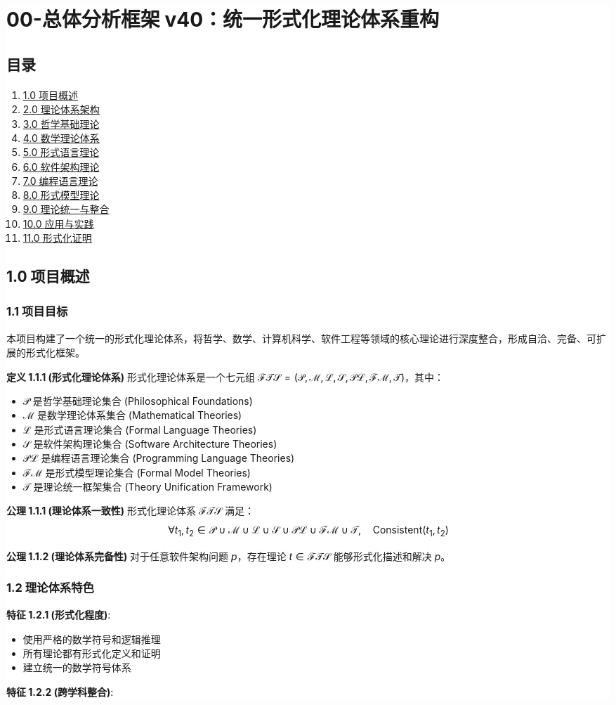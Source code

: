 # 00-总体分析框架 v40：统一形式化理论体系重构

## 目录

1. [1.0 项目概述](#10-项目概述)
2. [2.0 理论体系架构](#20-理论体系架构)
3. [3.0 哲学基础理论](#30-哲学基础理论)
4. [4.0 数学理论体系](#40-数学理论体系)
5. [5.0 形式语言理论](#50-形式语言理论)
6. [6.0 软件架构理论](#60-软件架构理论)
7. [7.0 编程语言理论](#70-编程语言理论)
8. [8.0 形式模型理论](#80-形式模型理论)
9. [9.0 理论统一与整合](#90-理论统一与整合)
10. [10.0 应用与实践](#100-应用与实践)
11. [11.0 形式化证明](#110-形式化证明)

## 1.0 项目概述

### 1.1 项目目标

本项目构建了一个统一的形式化理论体系，将哲学、数学、计算机科学、软件工程等领域的核心理论进行深度整合，形成自洽、完备、可扩展的形式化框架。

**定义 1.1.1 (形式化理论体系)**
形式化理论体系是一个七元组 $\mathcal{FTS} = (\mathcal{P}, \mathcal{M}, \mathcal{L}, \mathcal{S}, \mathcal{PL}, \mathcal{FM}, \mathcal{T})$，其中：

- $\mathcal{P}$ 是哲学基础理论集合 (Philosophical Foundations)
- $\mathcal{M}$ 是数学理论体系集合 (Mathematical Theories)
- $\mathcal{L}$ 是形式语言理论集合 (Formal Language Theories)
- $\mathcal{S}$ 是软件架构理论集合 (Software Architecture Theories)
- $\mathcal{PL}$ 是编程语言理论集合 (Programming Language Theories)
- $\mathcal{FM}$ 是形式模型理论集合 (Formal Model Theories)
- $\mathcal{T}$ 是理论统一框架集合 (Theory Unification Framework)

**公理 1.1.1 (理论体系一致性)**
形式化理论体系 $\mathcal{FTS}$ 满足：
$$\forall t_1, t_2 \in \mathcal{P} \cup \mathcal{M} \cup \mathcal{L} \cup \mathcal{S} \cup \mathcal{PL} \cup \mathcal{FM} \cup \mathcal{T}, \quad \text{Consistent}(t_1, t_2)$$

**公理 1.1.2 (理论体系完备性)**
对于任意软件架构问题 $p$，存在理论 $t \in \mathcal{FTS}$ 能够形式化描述和解决 $p$。

### 1.2 理论体系特色

**特征 1.2.1 (形式化程度)**:

- 使用严格的数学符号和逻辑推理
- 所有理论都有形式化定义和证明
- 建立统一的数学符号体系

**特征 1.2.2 (跨学科整合)**:
